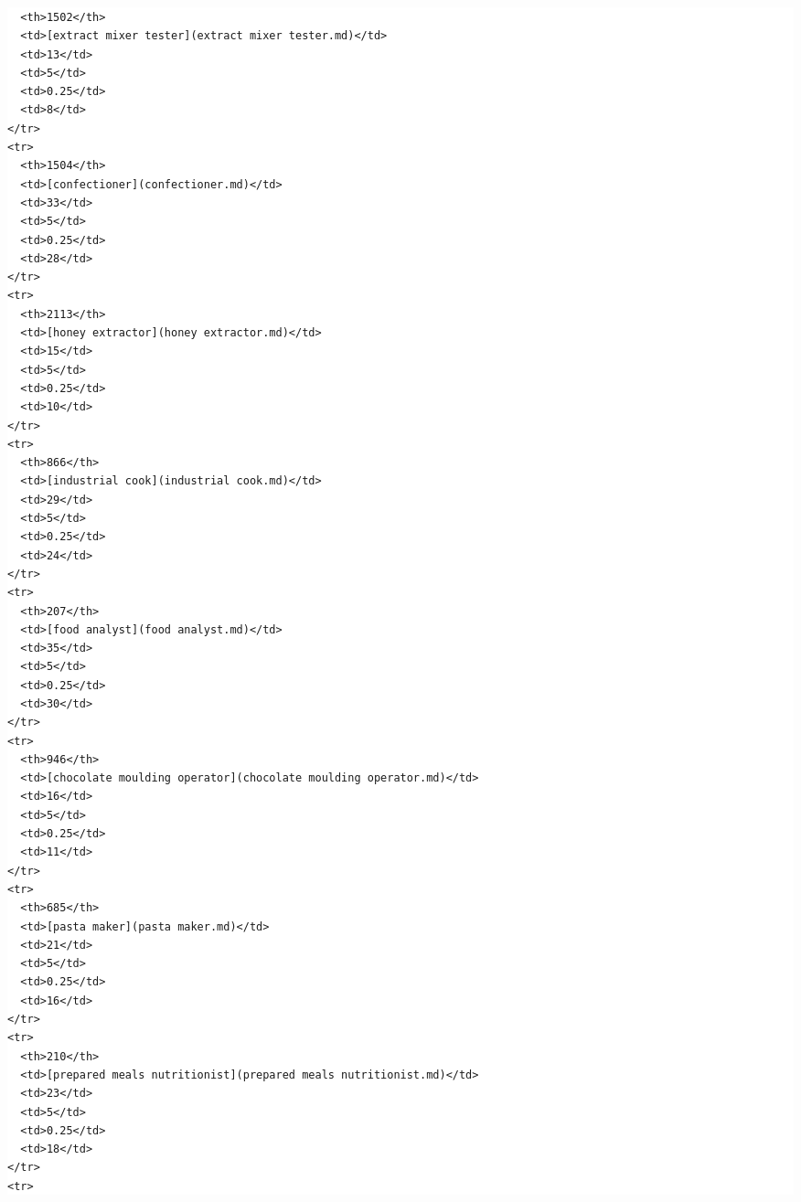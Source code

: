       <th>1502</th>
      <td>[extract mixer tester](extract mixer tester.md)</td>
      <td>13</td>
      <td>5</td>
      <td>0.25</td>
      <td>8</td>
    </tr>
    <tr>
      <th>1504</th>
      <td>[confectioner](confectioner.md)</td>
      <td>33</td>
      <td>5</td>
      <td>0.25</td>
      <td>28</td>
    </tr>
    <tr>
      <th>2113</th>
      <td>[honey extractor](honey extractor.md)</td>
      <td>15</td>
      <td>5</td>
      <td>0.25</td>
      <td>10</td>
    </tr>
    <tr>
      <th>866</th>
      <td>[industrial cook](industrial cook.md)</td>
      <td>29</td>
      <td>5</td>
      <td>0.25</td>
      <td>24</td>
    </tr>
    <tr>
      <th>207</th>
      <td>[food analyst](food analyst.md)</td>
      <td>35</td>
      <td>5</td>
      <td>0.25</td>
      <td>30</td>
    </tr>
    <tr>
      <th>946</th>
      <td>[chocolate moulding operator](chocolate moulding operator.md)</td>
      <td>16</td>
      <td>5</td>
      <td>0.25</td>
      <td>11</td>
    </tr>
    <tr>
      <th>685</th>
      <td>[pasta maker](pasta maker.md)</td>
      <td>21</td>
      <td>5</td>
      <td>0.25</td>
      <td>16</td>
    </tr>
    <tr>
      <th>210</th>
      <td>[prepared meals nutritionist](prepared meals nutritionist.md)</td>
      <td>23</td>
      <td>5</td>
      <td>0.25</td>
      <td>18</td>
    </tr>
    <tr>